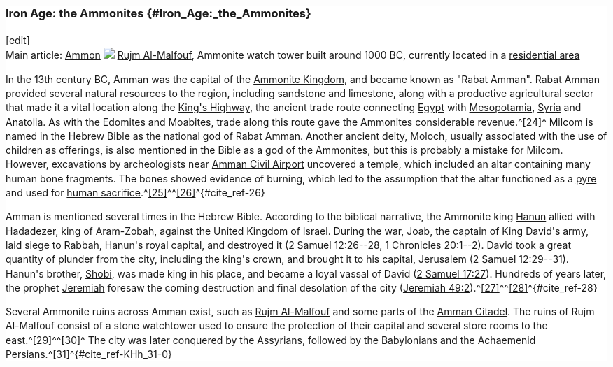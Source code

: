 ### Iron Age: the Ammonites {#Iron_Age:_the_Ammonites}

\[[edit](/w/index.php?title=Amman&action=edit&section=4 "Edit section: Iron Age: the Ammonites")\]  
Main article: [Ammon](/wiki/Ammon "Ammon")
[![](//upload.wikimedia.org/wikipedia/commons/thumb/0/01/Rujm_Al-Malfouf.jpg/220px-Rujm_Al-Malfouf.jpg)](/wiki/File:Rujm_Al-Malfouf.jpg) [Rujm Al-Malfouf](/wiki/Rujm_Al-Malfouf "Rujm Al-Malfouf"), Ammonite watch tower built around 1000 BC, currently located in a [residential area](/wiki/Jabal_Amman "Jabal Amman")

In the 13th century BC, Amman was the capital of the [Ammonite Kingdom](/wiki/Ammon "Ammon"), and became known as "Rabat Amman". Rabat Amman provided several natural resources to the region, including sandstone and limestone, along with a productive agricultural sector that made it a vital location along the [King's Highway](/wiki/King%27s_Highway_(ancient) "King's Highway (ancient)"), the ancient trade route connecting [Egypt](/wiki/Ancient_Egypt "Ancient Egypt") with [Mesopotamia](/wiki/Mesopotamia "Mesopotamia"), [Syria](/wiki/Syria_(region) "Syria (region)") and [Anatolia](/wiki/Anatolia "Anatolia"). As with the [Edomites](/wiki/Edomites "Edomites") and [Moabites](/wiki/Moabites "Moabites"), trade along this route gave the Ammonites considerable revenue.^[\[24\]](#cite_note-24)^ [Milcom](/wiki/Milcom "Milcom") is named in the [Hebrew Bible](/wiki/Hebrew_Bible "Hebrew Bible") as the [national god](/wiki/National_god "National god") of Rabat Amman. Another ancient [deity](/wiki/Deity "Deity"), [Moloch](/wiki/Moloch "Moloch"), usually associated with the use of children as offerings, is also mentioned in the Bible as a god of the Ammonites, but this is probably a mistake for Milcom. However, excavations by archeologists near [Amman Civil Airport](/wiki/Amman_Civil_Airport "Amman Civil Airport") uncovered a temple, which included an altar containing many human bone fragments. The bones showed evidence of burning, which led to the assumption that the altar functioned as a [pyre](/wiki/Pyre "Pyre") and used for [human sacrifice](/wiki/Human_sacrifice "Human sacrifice").^[\[25\]](#cite_note-25)^^[\[26\]](#cite_note-26)^{#cite_ref-26}

Amman is mentioned several times in the Hebrew Bible. According to the biblical narrative, the Ammonite king [Hanun](/wiki/Hanun "Hanun") allied with [Hadadezer](/wiki/Hadadezer_ben_Rehob "Hadadezer ben Rehob"), king of [Aram-Zobah](/wiki/Zobah "Zobah"), against the [United Kingdom of Israel](/wiki/Kingdom_of_Israel_(united_monarchy) "Kingdom of Israel (united monarchy)"). During the war, [Joab](/wiki/Joab "Joab"), the captain of King [David](/wiki/David "David")'s army, laid siege to Rabbah, Hanun's royal capital, and destroyed it ([2 Samuel 12:26--28](https://en.wikisource.org/wiki/Bible_(King_James)/2_Samuel#12:26 "s:Bible (King James)/2 Samuel"), [1 Chronicles 20:1--2](https://en.wikisource.org/wiki/Bible_(King_James)/1_Chronicles#20:1 "s:Bible (King James)/1 Chronicles")). David took a great quantity of plunder from the city, including the king's crown, and brought it to his capital, [Jerusalem](/wiki/Jerusalem "Jerusalem") ([2 Samuel 12:29--31](https://en.wikisource.org/wiki/Bible_(King_James)/2_Samuel#12:29 "s:Bible (King James)/2 Samuel")). Hanun's brother, [Shobi](/wiki/Shobi "Shobi"), was made king in his place, and became a loyal vassal of David ([2 Samuel 17:27](https://en.wikisource.org/wiki/Bible_(King_James)/2_Samuel#17:27 "s:Bible (King James)/2 Samuel")). Hundreds of years later, the prophet [Jeremiah](/wiki/Jeremiah "Jeremiah") foresaw the coming destruction and final desolation of the city ([Jeremiah 49:2](https://en.wikisource.org/wiki/Bible_(King_James)/Jeremiah#49:2 "s:Bible (King James)/Jeremiah")).^[\[27\]](#cite_note-27)^^[\[28\]](#cite_note-28)^{#cite_ref-28}

Several Ammonite ruins across Amman exist, such as [Rujm Al-Malfouf](/wiki/Rujm_Al-Malfouf "Rujm Al-Malfouf") and some parts of the [Amman Citadel](/wiki/Amman_Citadel "Amman Citadel"). The ruins of Rujm Al-Malfouf consist of a stone watchtower used to ensure the protection of their capital and several store rooms to the east.^[\[29\]](#cite_note-29)^^[\[30\]](#cite_note-30)^ The city was later conquered by the [Assyrians](/wiki/Neo-Assyrian_Empire "Neo-Assyrian Empire"), followed by the [Babylonians](/wiki/Neo-Babylonian_Empire "Neo-Babylonian Empire") and the [Achaemenid Persians](/wiki/Achaemenid_Empire "Achaemenid Empire").^[\[31\]](#cite_note-KHh-31)^{#cite_ref-KHh_31-0}  
